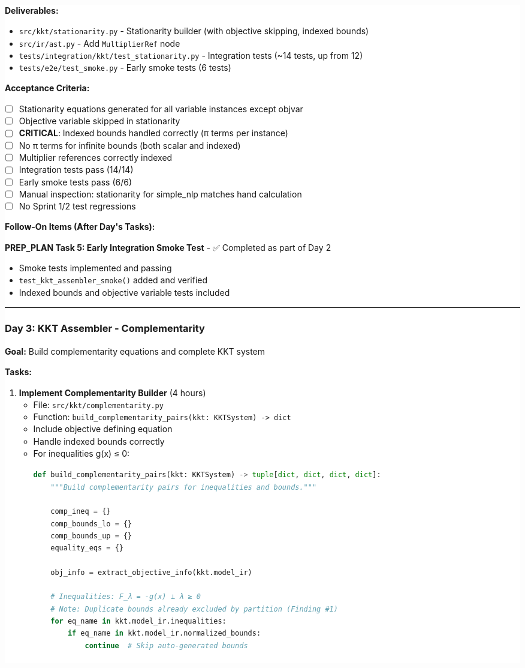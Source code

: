 **Deliverables:**
- `src/kkt/stationarity.py` - Stationarity builder (with objective skipping, indexed bounds)
- `src/ir/ast.py` - Add `MultiplierRef` node
- `tests/integration/kkt/test_stationarity.py` - Integration tests (~14 tests, up from 12)
- `tests/e2e/test_smoke.py` - Early smoke tests (6 tests)

**Acceptance Criteria:**
- [ ] Stationarity equations generated for all variable instances except objvar
- [ ] Objective variable skipped in stationarity
- [ ] **CRITICAL**: Indexed bounds handled correctly (π terms per instance)
- [ ] No π terms for infinite bounds (both scalar and indexed)
- [ ] Multiplier references correctly indexed
- [ ] Integration tests pass (14/14)
- [ ] Early smoke tests pass (6/6)
- [ ] Manual inspection: stationarity for simple_nlp matches hand calculation
- [ ] No Sprint 1/2 test regressions

**Follow-On Items (After Day's Tasks):**

**PREP_PLAN Task 5: Early Integration Smoke Test** - ✅ Completed as part of Day 2
- Smoke tests implemented and passing
- `test_kkt_assembler_smoke()` added and verified
- Indexed bounds and objective variable tests included

---

### Day 3: KKT Assembler - Complementarity

**Goal:** Build complementarity equations and complete KKT system

**Tasks:**

1. **Implement Complementarity Builder** (4 hours)
   - File: `src/kkt/complementarity.py`
   - Function: `build_complementarity_pairs(kkt: KKTSystem) -> dict`
   - Include objective defining equation
   - Handle indexed bounds correctly
   - For inequalities g(x) ≤ 0:
     ```python
     def build_complementarity_pairs(kkt: KKTSystem) -> tuple[dict, dict, dict, dict]:
         """Build complementarity pairs for inequalities and bounds."""
         
         comp_ineq = {}
         comp_bounds_lo = {}
         comp_bounds_up = {}
         equality_eqs = {}
         
         obj_info = extract_objective_info(kkt.model_ir)
         
         # Inequalities: F_λ = -g(x) ⊥ λ ≥ 0
         # Note: Duplicate bounds already excluded by partition (Finding #1)
         for eq_name in kkt.model_ir.inequalities:
             if eq_name in kkt.model_ir.normalized_bounds:
                 continue  # Skip auto-generated bounds
             